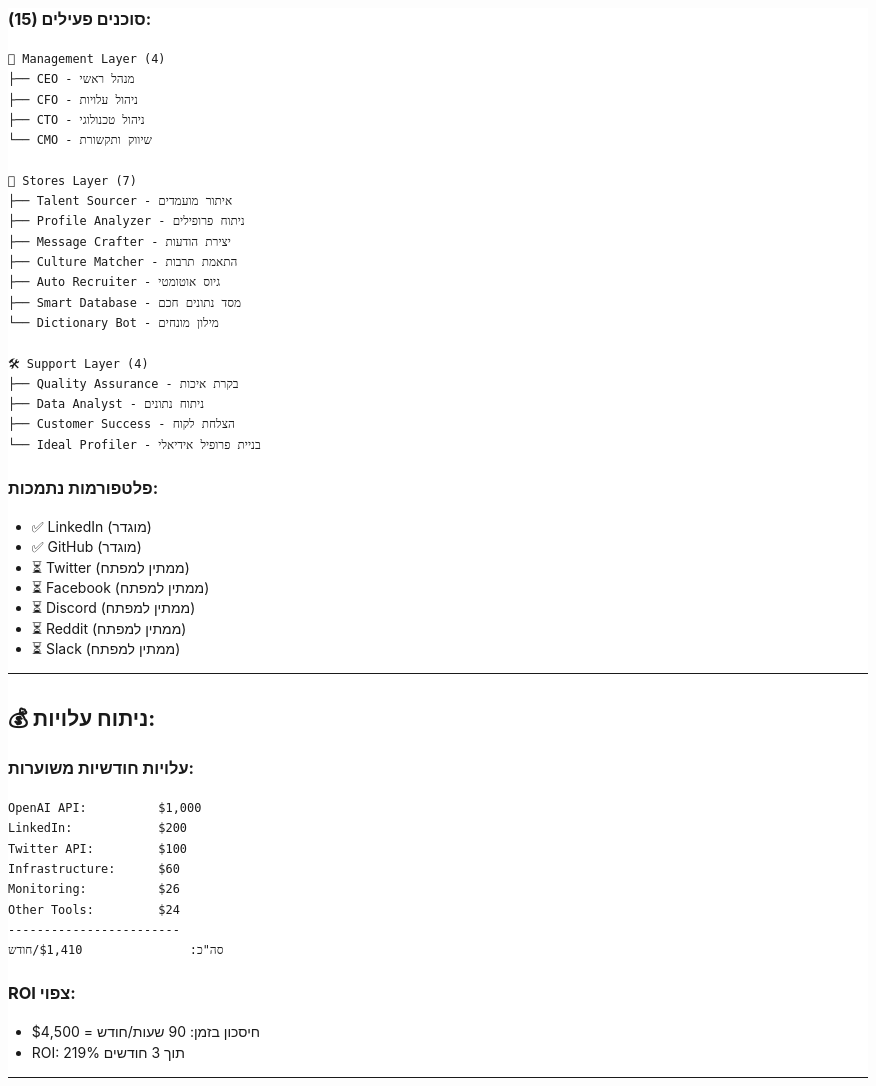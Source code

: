 ### סוכנים פעילים (15):
```
👑 Management Layer (4)
├── CEO - מנהל ראשי
├── CFO - ניהול עלויות  
├── CTO - ניהול טכנולוגי
└── CMO - שיווק ותקשורת

🏪 Stores Layer (7)
├── Talent Sourcer - איתור מועמדים
├── Profile Analyzer - ניתוח פרופילים
├── Message Crafter - יצירת הודעות
├── Culture Matcher - התאמת תרבות
├── Auto Recruiter - גיוס אוטומטי
├── Smart Database - מסד נתונים חכם
└── Dictionary Bot - מילון מונחים

🛠️ Support Layer (4)
├── Quality Assurance - בקרת איכות
├── Data Analyst - ניתוח נתונים
├── Customer Success - הצלחת לקוח
└── Ideal Profiler - בניית פרופיל אידיאלי
```

### פלטפורמות נתמכות:
- ✅ LinkedIn (מוגדר)
- ✅ GitHub (מוגדר)
- ⏳ Twitter (ממתין למפתח)
- ⏳ Facebook (ממתין למפתח)
- ⏳ Discord (ממתין למפתח)
- ⏳ Reddit (ממתין למפתח)
- ⏳ Slack (ממתין למפתח)

---

## 💰 ניתוח עלויות:

### עלויות חודשיות משוערות:
```
OpenAI API:          $1,000
LinkedIn:            $200
Twitter API:         $100
Infrastructure:      $60
Monitoring:          $26
Other Tools:         $24
------------------------
סה"כ:               $1,410/חודש
```

### ROI צפוי:
- חיסכון בזמן: 90 שעות/חודש = $4,500
- ROI: 219% תוך 3 חודשים

---